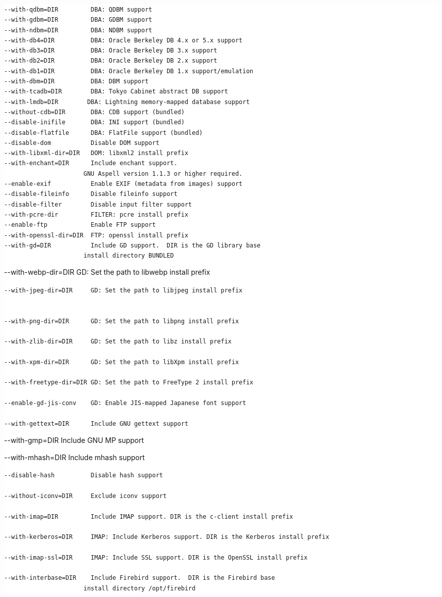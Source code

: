     --with-qdbm=DIR         DBA: QDBM support
    --with-gdbm=DIR         DBA: GDBM support
    --with-ndbm=DIR         DBA: NDBM support
    --with-db4=DIR          DBA: Oracle Berkeley DB 4.x or 5.x support
    --with-db3=DIR          DBA: Oracle Berkeley DB 3.x support
    --with-db2=DIR          DBA: Oracle Berkeley DB 2.x support
    --with-db1=DIR          DBA: Oracle Berkeley DB 1.x support/emulation
    --with-dbm=DIR          DBA: DBM support
    --with-tcadb=DIR        DBA: Tokyo Cabinet abstract DB support
    --with-lmdb=DIR        DBA: Lightning memory-mapped database support
    --without-cdb=DIR       DBA: CDB support (bundled)
    --disable-inifile       DBA: INI support (bundled)
    --disable-flatfile      DBA: FlatFile support (bundled)
    --disable-dom           Disable DOM support
    --with-libxml-dir=DIR   DOM: libxml2 install prefix
    --with-enchant=DIR      Include enchant support.
                          GNU Aspell version 1.1.3 or higher required.
    --enable-exif           Enable EXIF (metadata from images) support
    --disable-fileinfo      Disable fileinfo support
    --disable-filter        Disable input filter support
    --with-pcre-dir         FILTER: pcre install prefix
    --enable-ftp            Enable FTP support
    --with-openssl-dir=DIR  FTP: openssl install prefix
    --with-gd=DIR           Include GD support.  DIR is the GD library base
                          install directory BUNDLED
                          
  --with-webp-dir=DIR      GD: Set the path to libwebp install prefix

    --with-jpeg-dir=DIR     GD: Set the path to libjpeg install prefix
                            

    --with-png-dir=DIR      GD: Set the path to libpng install prefix

    --with-zlib-dir=DIR     GD: Set the path to libz install prefix

    --with-xpm-dir=DIR      GD: Set the path to libXpm install prefix

    --with-freetype-dir=DIR GD: Set the path to FreeType 2 install prefix

    --enable-gd-jis-conv    GD: Enable JIS-mapped Japanese font support

    --with-gettext=DIR      Include GNU gettext support
 
   --with-gmp=DIR          Include GNU MP support
 
   --with-mhash=DIR        Include mhash support

    --disable-hash          Disable hash support

    --without-iconv=DIR     Exclude iconv support

    --with-imap=DIR         Include IMAP support. DIR is the c-client install prefix

    --with-kerberos=DIR     IMAP: Include Kerberos support. DIR is the Kerberos install prefix

    --with-imap-ssl=DIR     IMAP: Include SSL support. DIR is the OpenSSL install prefix
 
    --with-interbase=DIR    Include Firebird support.  DIR is the Firebird base
                          install directory /opt/firebird
